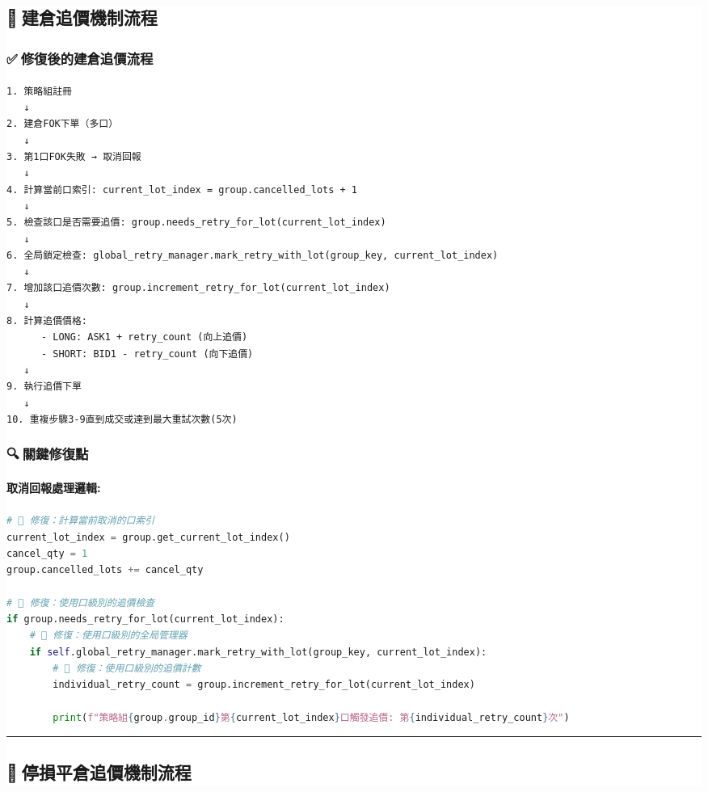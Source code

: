 
## 🎯 **建倉追價機制流程**

### **✅ 修復後的建倉追價流程**

```
1. 策略組註冊
   ↓
2. 建倉FOK下單（多口）
   ↓
3. 第1口FOK失敗 → 取消回報
   ↓
4. 計算當前口索引: current_lot_index = group.cancelled_lots + 1
   ↓
5. 檢查該口是否需要追價: group.needs_retry_for_lot(current_lot_index)
   ↓
6. 全局鎖定檢查: global_retry_manager.mark_retry_with_lot(group_key, current_lot_index)
   ↓
7. 增加該口追價次數: group.increment_retry_for_lot(current_lot_index)
   ↓
8. 計算追價價格:
      - LONG: ASK1 + retry_count (向上追價)
      - SHORT: BID1 - retry_count (向下追價)
   ↓
9. 執行追價下單
   ↓
10. 重複步驟3-9直到成交或達到最大重試次數(5次)
```

### **🔍 關鍵修復點**

#### **取消回報處理邏輯**:
```python
# 🔧 修復：計算當前取消的口索引
current_lot_index = group.get_current_lot_index()
cancel_qty = 1
group.cancelled_lots += cancel_qty

# 🔧 修復：使用口級別的追價檢查
if group.needs_retry_for_lot(current_lot_index):
    # 🔧 修復：使用口級別的全局管理器
    if self.global_retry_manager.mark_retry_with_lot(group_key, current_lot_index):
        # 🔧 修復：使用口級別的追價計數
        individual_retry_count = group.increment_retry_for_lot(current_lot_index)
        
        print(f"策略組{group.group_id}第{current_lot_index}口觸發追價: 第{individual_retry_count}次")
```

---

## 🎯 **停損平倉追價機制流程**
